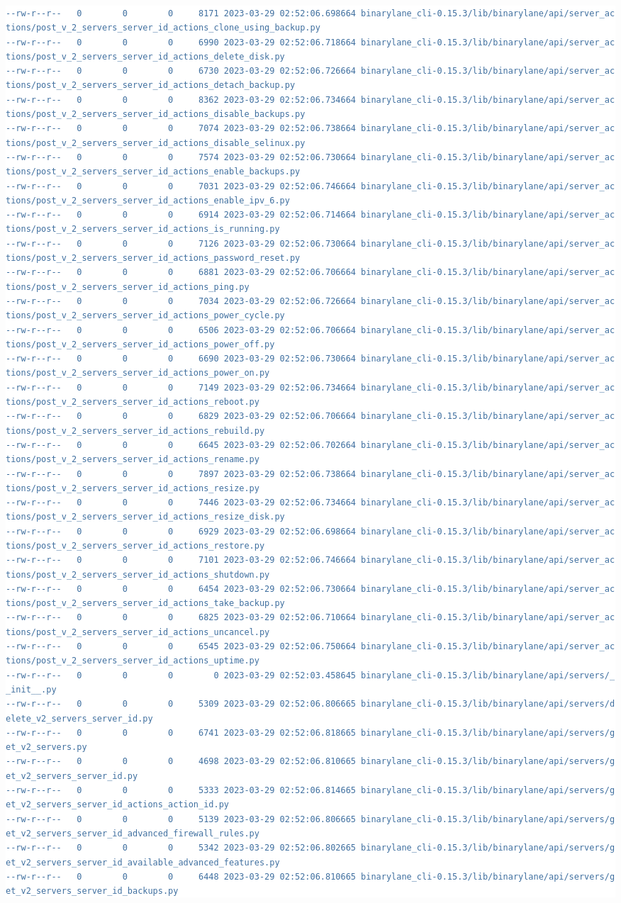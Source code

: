 ```diff
--rw-r--r--   0        0        0     8171 2023-03-29 02:52:06.698664 binarylane_cli-0.15.3/lib/binarylane/api/server_actions/post_v_2_servers_server_id_actions_clone_using_backup.py
--rw-r--r--   0        0        0     6990 2023-03-29 02:52:06.718664 binarylane_cli-0.15.3/lib/binarylane/api/server_actions/post_v_2_servers_server_id_actions_delete_disk.py
--rw-r--r--   0        0        0     6730 2023-03-29 02:52:06.726664 binarylane_cli-0.15.3/lib/binarylane/api/server_actions/post_v_2_servers_server_id_actions_detach_backup.py
--rw-r--r--   0        0        0     8362 2023-03-29 02:52:06.734664 binarylane_cli-0.15.3/lib/binarylane/api/server_actions/post_v_2_servers_server_id_actions_disable_backups.py
--rw-r--r--   0        0        0     7074 2023-03-29 02:52:06.738664 binarylane_cli-0.15.3/lib/binarylane/api/server_actions/post_v_2_servers_server_id_actions_disable_selinux.py
--rw-r--r--   0        0        0     7574 2023-03-29 02:52:06.730664 binarylane_cli-0.15.3/lib/binarylane/api/server_actions/post_v_2_servers_server_id_actions_enable_backups.py
--rw-r--r--   0        0        0     7031 2023-03-29 02:52:06.746664 binarylane_cli-0.15.3/lib/binarylane/api/server_actions/post_v_2_servers_server_id_actions_enable_ipv_6.py
--rw-r--r--   0        0        0     6914 2023-03-29 02:52:06.714664 binarylane_cli-0.15.3/lib/binarylane/api/server_actions/post_v_2_servers_server_id_actions_is_running.py
--rw-r--r--   0        0        0     7126 2023-03-29 02:52:06.730664 binarylane_cli-0.15.3/lib/binarylane/api/server_actions/post_v_2_servers_server_id_actions_password_reset.py
--rw-r--r--   0        0        0     6881 2023-03-29 02:52:06.706664 binarylane_cli-0.15.3/lib/binarylane/api/server_actions/post_v_2_servers_server_id_actions_ping.py
--rw-r--r--   0        0        0     7034 2023-03-29 02:52:06.726664 binarylane_cli-0.15.3/lib/binarylane/api/server_actions/post_v_2_servers_server_id_actions_power_cycle.py
--rw-r--r--   0        0        0     6506 2023-03-29 02:52:06.706664 binarylane_cli-0.15.3/lib/binarylane/api/server_actions/post_v_2_servers_server_id_actions_power_off.py
--rw-r--r--   0        0        0     6690 2023-03-29 02:52:06.730664 binarylane_cli-0.15.3/lib/binarylane/api/server_actions/post_v_2_servers_server_id_actions_power_on.py
--rw-r--r--   0        0        0     7149 2023-03-29 02:52:06.734664 binarylane_cli-0.15.3/lib/binarylane/api/server_actions/post_v_2_servers_server_id_actions_reboot.py
--rw-r--r--   0        0        0     6829 2023-03-29 02:52:06.706664 binarylane_cli-0.15.3/lib/binarylane/api/server_actions/post_v_2_servers_server_id_actions_rebuild.py
--rw-r--r--   0        0        0     6645 2023-03-29 02:52:06.702664 binarylane_cli-0.15.3/lib/binarylane/api/server_actions/post_v_2_servers_server_id_actions_rename.py
--rw-r--r--   0        0        0     7897 2023-03-29 02:52:06.738664 binarylane_cli-0.15.3/lib/binarylane/api/server_actions/post_v_2_servers_server_id_actions_resize.py
--rw-r--r--   0        0        0     7446 2023-03-29 02:52:06.734664 binarylane_cli-0.15.3/lib/binarylane/api/server_actions/post_v_2_servers_server_id_actions_resize_disk.py
--rw-r--r--   0        0        0     6929 2023-03-29 02:52:06.698664 binarylane_cli-0.15.3/lib/binarylane/api/server_actions/post_v_2_servers_server_id_actions_restore.py
--rw-r--r--   0        0        0     7101 2023-03-29 02:52:06.746664 binarylane_cli-0.15.3/lib/binarylane/api/server_actions/post_v_2_servers_server_id_actions_shutdown.py
--rw-r--r--   0        0        0     6454 2023-03-29 02:52:06.730664 binarylane_cli-0.15.3/lib/binarylane/api/server_actions/post_v_2_servers_server_id_actions_take_backup.py
--rw-r--r--   0        0        0     6825 2023-03-29 02:52:06.710664 binarylane_cli-0.15.3/lib/binarylane/api/server_actions/post_v_2_servers_server_id_actions_uncancel.py
--rw-r--r--   0        0        0     6545 2023-03-29 02:52:06.750664 binarylane_cli-0.15.3/lib/binarylane/api/server_actions/post_v_2_servers_server_id_actions_uptime.py
--rw-r--r--   0        0        0        0 2023-03-29 02:52:03.458645 binarylane_cli-0.15.3/lib/binarylane/api/servers/__init__.py
--rw-r--r--   0        0        0     5309 2023-03-29 02:52:06.806665 binarylane_cli-0.15.3/lib/binarylane/api/servers/delete_v2_servers_server_id.py
--rw-r--r--   0        0        0     6741 2023-03-29 02:52:06.818665 binarylane_cli-0.15.3/lib/binarylane/api/servers/get_v2_servers.py
--rw-r--r--   0        0        0     4698 2023-03-29 02:52:06.810665 binarylane_cli-0.15.3/lib/binarylane/api/servers/get_v2_servers_server_id.py
--rw-r--r--   0        0        0     5333 2023-03-29 02:52:06.814665 binarylane_cli-0.15.3/lib/binarylane/api/servers/get_v2_servers_server_id_actions_action_id.py
--rw-r--r--   0        0        0     5139 2023-03-29 02:52:06.806665 binarylane_cli-0.15.3/lib/binarylane/api/servers/get_v2_servers_server_id_advanced_firewall_rules.py
--rw-r--r--   0        0        0     5342 2023-03-29 02:52:06.802665 binarylane_cli-0.15.3/lib/binarylane/api/servers/get_v2_servers_server_id_available_advanced_features.py
--rw-r--r--   0        0        0     6448 2023-03-29 02:52:06.810665 binarylane_cli-0.15.3/lib/binarylane/api/servers/get_v2_servers_server_id_backups.py
```